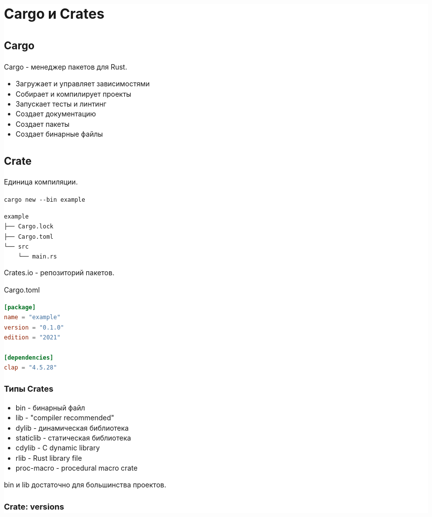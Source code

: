 # Cargo и Crates

## Cargo

Cargo - менеджер пакетов для Rust.

- Загружает и управляет зависимостями
- Собирает и компилирует проекты
- Запускает тесты и линтинг
- Создает документацию
- Создает пакеты
- Создает бинарные файлы

## Crate

Единица компиляции.

`cargo new --bin example`

```shell
example
├── Cargo.lock
├── Cargo.toml
└── src
    └── main.rs
```

Crates.io - репозиторий пакетов.

Cargo.toml

```toml
[package]
name = "example"
version = "0.1.0"
edition = "2021"

[dependencies]
clap = "4.5.28"
```

### Типы Crates

- bin - бинарный файл
- lib - "compiler recommended"
- dylib - динамическая библиотека
- staticlib - статическая библиотека
- cdylib - C dynamic library
- rlib - Rust library file
- proc-macro - procedural macro crate

bin и lib достаточно для большинства проектов.

### Crate: versions
